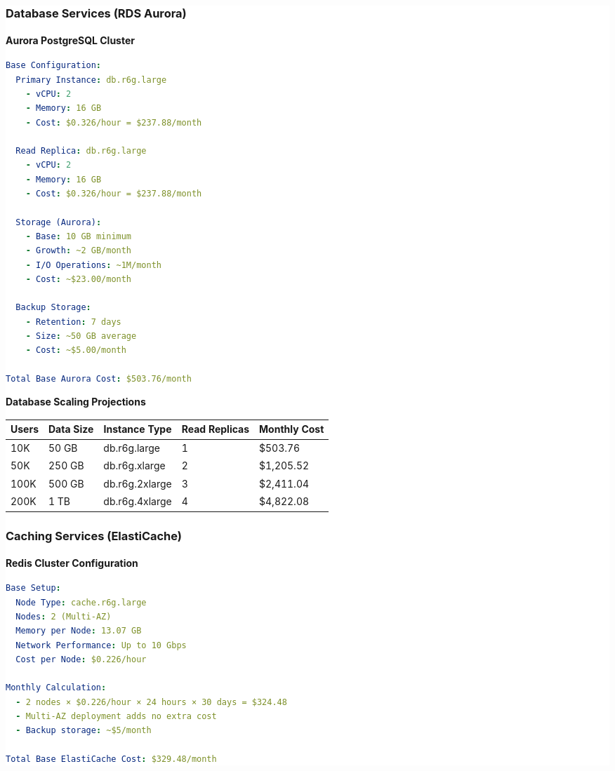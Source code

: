 ### Database Services (RDS Aurora)

**Aurora PostgreSQL Cluster**

```yaml
Base Configuration:
  Primary Instance: db.r6g.large
    - vCPU: 2
    - Memory: 16 GB
    - Cost: $0.326/hour = $237.88/month
    
  Read Replica: db.r6g.large
    - vCPU: 2
    - Memory: 16 GB
    - Cost: $0.326/hour = $237.88/month
    
  Storage (Aurora):
    - Base: 10 GB minimum
    - Growth: ~2 GB/month
    - I/O Operations: ~1M/month
    - Cost: ~$23.00/month
    
  Backup Storage:
    - Retention: 7 days
    - Size: ~50 GB average
    - Cost: ~$5.00/month
    
Total Base Aurora Cost: $503.76/month
```

**Database Scaling Projections**

| Users | Data Size | Instance Type | Read Replicas | Monthly Cost |
|-------|-----------|---------------|---------------|--------------|
| 10K | 50 GB | db.r6g.large | 1 | $503.76 |
| 50K | 250 GB | db.r6g.xlarge | 2 | $1,205.52 |
| 100K | 500 GB | db.r6g.2xlarge | 3 | $2,411.04 |
| 200K | 1 TB | db.r6g.4xlarge | 4 | $4,822.08 |

### Caching Services (ElastiCache)

**Redis Cluster Configuration**

```yaml
Base Setup:
  Node Type: cache.r6g.large
  Nodes: 2 (Multi-AZ)
  Memory per Node: 13.07 GB
  Network Performance: Up to 10 Gbps
  Cost per Node: $0.226/hour
  
Monthly Calculation:
  - 2 nodes × $0.226/hour × 24 hours × 30 days = $324.48
  - Multi-AZ deployment adds no extra cost
  - Backup storage: ~$5/month
  
Total Base ElastiCache Cost: $329.48/month
```
